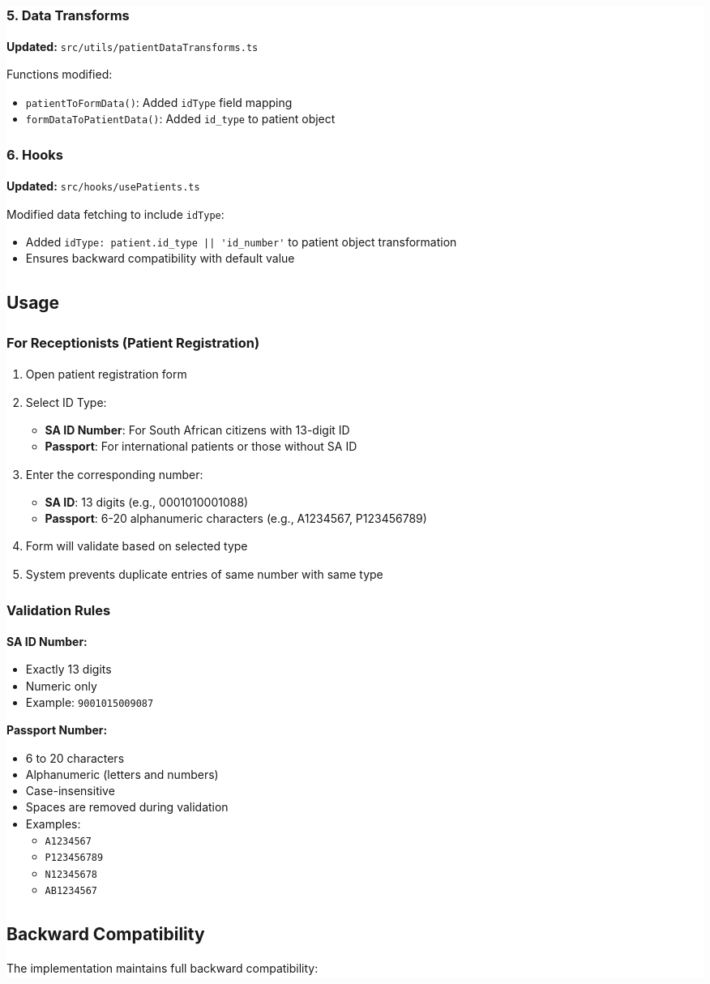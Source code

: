 ### 5. Data Transforms

**Updated:** `src/utils/patientDataTransforms.ts`

Functions modified:
- `patientToFormData()`: Added `idType` field mapping
- `formDataToPatientData()`: Added `id_type` to patient object

### 6. Hooks

**Updated:** `src/hooks/usePatients.ts`

Modified data fetching to include `idType`:
- Added `idType: patient.id_type || 'id_number'` to patient object transformation
- Ensures backward compatibility with default value

## Usage

### For Receptionists (Patient Registration)

1. Open patient registration form
2. Select ID Type:
   - **SA ID Number**: For South African citizens with 13-digit ID
   - **Passport**: For international patients or those without SA ID

3. Enter the corresponding number:
   - **SA ID**: 13 digits (e.g., 0001010001088)
   - **Passport**: 6-20 alphanumeric characters (e.g., A1234567, P123456789)

4. Form will validate based on selected type
5. System prevents duplicate entries of same number with same type

### Validation Rules

**SA ID Number:**
- Exactly 13 digits
- Numeric only
- Example: `9001015009087`

**Passport Number:**
- 6 to 20 characters
- Alphanumeric (letters and numbers)
- Case-insensitive
- Spaces are removed during validation
- Examples:
  - `A1234567`
  - `P123456789`
  - `N12345678`
  - `AB1234567`

## Backward Compatibility

The implementation maintains full backward compatibility:
